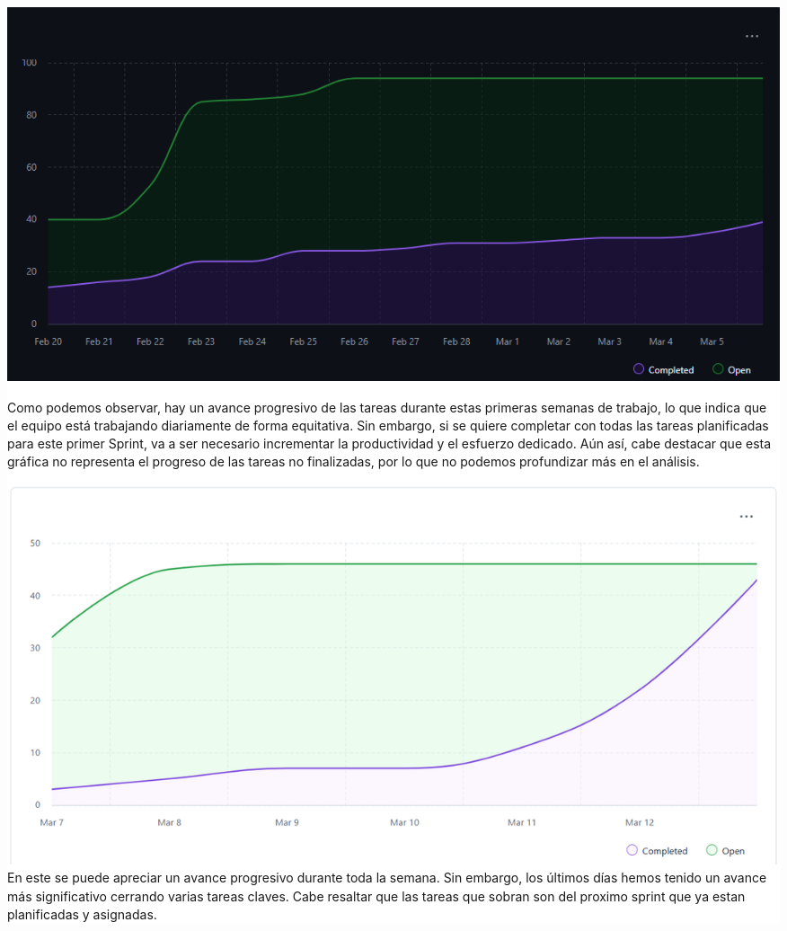 ![Burn Up Chart](../../.img/burnup_chart_week_4-5.png)

Como podemos observar, hay un avance progresivo de las tareas durante estas primeras semanas de trabajo, lo que indica que el equipo está trabajando diariamente de forma equitativa. Sin embargo, si se quiere completar con todas las tareas planificadas para este primer Sprint, va a ser necesario incrementar la productividad y el esfuerzo dedicado. Aún así, cabe destacar que esta gráfica no representa el progreso de las tareas no finalizadas, por lo que no podemos profundizar más en el análisis.

![Burn Up Chart](../../.img/burnup_chart_week_6.png)
En este se puede apreciar un avance progresivo durante toda la semana. Sin embargo, los últimos días hemos tenido un avance más significativo cerrando varias tareas claves. Cabe resaltar que las tareas que sobran son del proximo sprint que ya estan planificadas y asignadas.
